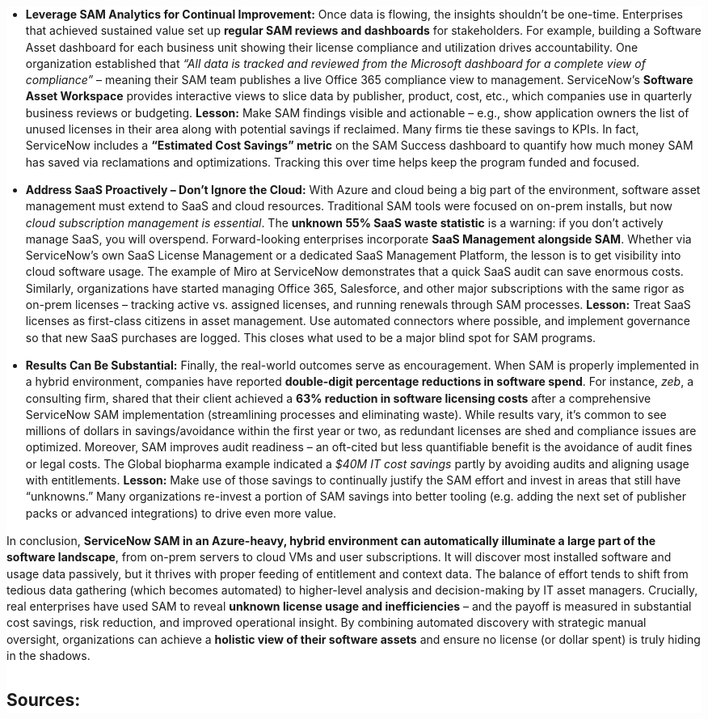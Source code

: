 * **Leverage SAM Analytics for Continual Improvement:** Once data is flowing, the insights shouldn’t be one-time. Enterprises that achieved sustained value set up **regular SAM reviews and dashboards** for stakeholders. For example, building a Software Asset dashboard for each business unit showing their license compliance and utilization drives accountability. One organization established that *“All data is tracked and reviewed from the Microsoft dashboard for a complete view of compliance”* – meaning their SAM team publishes a live Office 365 compliance view to management. ServiceNow’s **Software Asset Workspace** provides interactive views to slice data by publisher, product, cost, etc., which companies use in quarterly business reviews or budgeting. **Lesson:** Make SAM findings visible and actionable – e.g., show application owners the list of unused licenses in their area along with potential savings if reclaimed. Many firms tie these savings to KPIs. In fact, ServiceNow includes a **“Estimated Cost Savings” metric** on the SAM Success dashboard to quantify how much money SAM has saved via reclamations and optimizations. Tracking this over time helps keep the program funded and focused.

* **Address SaaS Proactively – Don’t Ignore the Cloud:** With Azure and cloud being a big part of the environment, software asset management must extend to SaaS and cloud resources. Traditional SAM tools were focused on on-prem installs, but now *cloud subscription management is essential*. The **unknown 55% SaaS waste statistic** is a warning: if you don’t actively manage SaaS, you will overspend. Forward-looking enterprises incorporate **SaaS Management alongside SAM**. Whether via ServiceNow’s own SaaS License Management or a dedicated SaaS Management Platform, the lesson is to get visibility into cloud software usage. The example of Miro at ServiceNow demonstrates that a quick SaaS audit can save enormous costs. Similarly, organizations have started managing Office 365, Salesforce, and other major subscriptions with the same rigor as on-prem licenses – tracking active vs. assigned licenses, and running renewals through SAM processes. **Lesson:** Treat SaaS licenses as first-class citizens in asset management. Use automated connectors where possible, and implement governance so that new SaaS purchases are logged. This closes what used to be a major blind spot for SAM programs.

* **Results Can Be Substantial:** Finally, the real-world outcomes serve as encouragement. When SAM is properly implemented in a hybrid environment, companies have reported **double-digit percentage reductions in software spend**. For instance, *zeb*, a consulting firm, shared that their client achieved a **63% reduction in software licensing costs** after a comprehensive ServiceNow SAM implementation (streamlining processes and eliminating waste). While results vary, it’s common to see millions of dollars in savings/avoidance within the first year or two, as redundant licenses are shed and compliance issues are optimized. Moreover, SAM improves audit readiness – an oft-cited but less quantifiable benefit is the avoidance of audit fines or legal costs. The Global biopharma example indicated a *\$40M IT cost savings* partly by avoiding audits and aligning usage with entitlements. **Lesson:** Make use of those savings to continually justify the SAM effort and invest in areas that still have “unknowns.” Many organizations re-invest a portion of SAM savings into better tooling (e.g. adding the next set of publisher packs or advanced integrations) to drive even more value.

In conclusion, **ServiceNow SAM in an Azure-heavy, hybrid environment can automatically illuminate a large part of the software landscape**, from on-prem servers to cloud VMs and user subscriptions. It will discover most installed software and usage data passively, but it thrives with proper feeding of entitlement and context data. The balance of effort tends to shift from tedious data gathering (which becomes automated) to higher-level analysis and decision-making by IT asset managers. Crucially, real enterprises have used SAM to reveal **unknown license usage and inefficiencies** – and the payoff is measured in substantial cost savings, risk reduction, and improved operational insight. By combining automated discovery with strategic manual oversight, organizations can achieve a **holistic view of their software assets** and ensure no license (or dollar spent) is truly hiding in the shadows.

## Sources:
